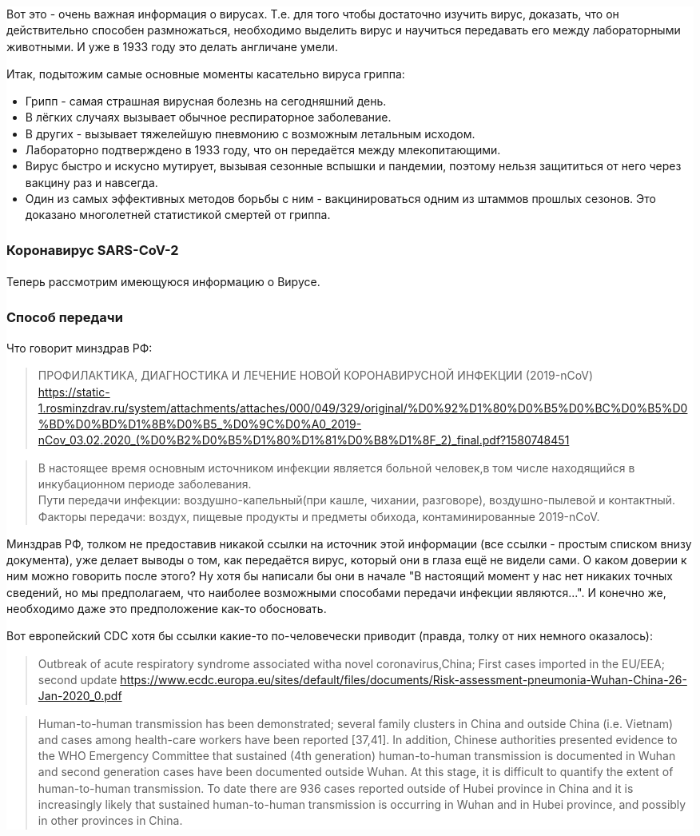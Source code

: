 Вот это - очень важная информация о вирусах.  Т.е. для того чтобы достаточно изучить вирус, доказать, что он действительно способен размножаться, необходимо выделить вирус и научиться передавать его между лабораторными животными.  И уже в 1933 году это делать англичане умели.

Итак, подытожим самые основные моменты касательно вируса гриппа:

* Грипп - самая страшная вирусная болезнь на сегодняшний день.
* В лёгких случаях вызывает обычное респираторное заболевание.
* В других - вызывает тяжелейшую пневмонию с возможным летальным исходом.
* Лабораторно подтверждено в 1933 году, что он передаётся между млекопитающими.
* Вирус быстро и искусно мутирует, вызывая сезонные вспышки и пандемии, поэтому нельзя защититься от него через вакцину раз и навсегда.
* Один из самых эффективных методов борьбы с ним - вакцинироваться одним из штаммов прошлых сезонов.  Это доказано многолетней статистикой смертей от гриппа.


### Коронавирус SARS-CoV-2

Теперь рассмотрим имеющуюся информацию о Вирусе.

### Способ передачи

Что говорит минздрав РФ:

> ПРОФИЛАКТИКА, ДИАГНОСТИКА И ЛЕЧЕНИЕ НОВОЙ КОРОНАВИРУСНОЙ ИНФЕКЦИИ (2019-nCoV)  
> https://static-1.rosminzdrav.ru/system/attachments/attaches/000/049/329/original/%D0%92%D1%80%D0%B5%D0%BC%D0%B5%D0%BD%D0%BD%D1%8B%D0%B5_%D0%9C%D0%A0_2019-nCov_03.02.2020_(%D0%B2%D0%B5%D1%80%D1%81%D0%B8%D1%8F_2)_final.pdf?1580748451

> В настоящее время основным источником инфекции является больной человек,в  том числе находящийся в  инкубационном  периоде заболевания.  
> Пути передачи инфекции: воздушно-капельный(при  кашле,  чихании, разговоре),  воздушно-пылевой  и контактный. Факторы  передачи:  воздух, пищевые продукты и предметы обихода, контаминированные 2019-nCoV.

Минздрав РФ, толком не предоставив никакой ссылки на источник этой информации (все ссылки - простым списком внизу документа), уже делает выводы о том, как передаётся вирус, который они в глаза ещё не видели сами.  О каком доверии к ним можно говорить после этого?  Ну хотя бы написали бы они в начале "В настоящий момент у нас нет никаких точных сведений, но мы предполагаем, что наиболее возможными способами передачи инфекции являются...".  И конечно же, необходимо даже это предположение как-то обосновать.

Вот европейский CDC хотя бы ссылки какие-то по-человечески приводит (правда, толку от них немного оказалось):

> Outbreak of acute respiratory syndrome associated witha novel coronavirus,China; First cases imported in the EU/EEA; second update
> https://www.ecdc.europa.eu/sites/default/files/documents/Risk-assessment-pneumonia-Wuhan-China-26-Jan-2020_0.pdf

> Human-to-human transmission has been demonstrated; several family clusters in China and outside China (i.e. Vietnam) and cases among health-care workers have been reported [37,41]. In addition, Chinese authorities presented evidence to the WHO Emergency Committee that sustained (4th generation) human-to-human transmission is documented in Wuhan and second generation cases have been documented outside Wuhan. At this stage, it is difficult to quantify the extent of human-to-human transmission. To date there are 936 cases reported outside of Hubei province in China and it is increasingly likely that sustained human-to-human transmission is occurring in Wuhan and in Hubei province, and possibly in other provinces in China.
